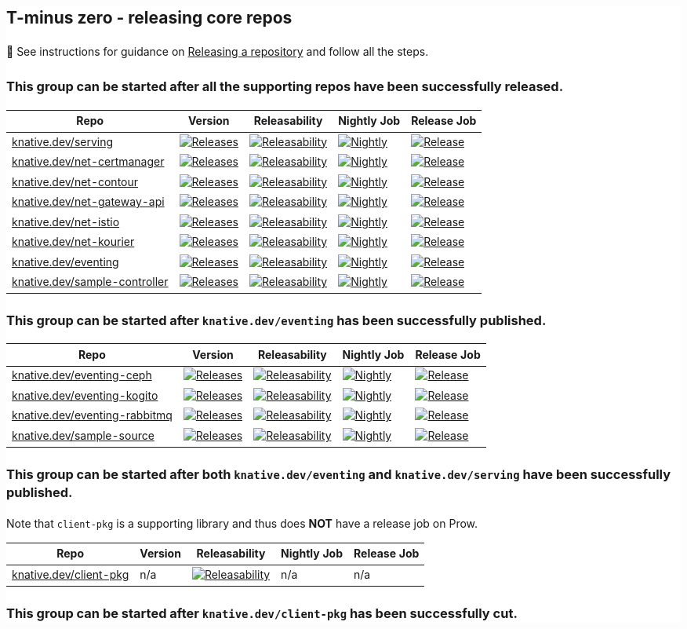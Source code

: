 ## T-minus zero - releasing core repos
📝 See instructions for guidance on [Releasing a repository](PROCEDURES.md#releasing-a-repository) and follow all the steps.

### This group can be started after all the supporting repos have been successfully released.

| Repo   | Version | Releasability   | Nightly Job   |  Release Job
| ---------------------- | ---------------------- | ---------------------- | ---------------------- | ---------------------- |
| [knative.dev/serving](https://github.com/knative/serving) | [![Releases][serving-version-badge]][serving-release-page]  | [![Releasability][serving-release-badge]][serving-release-workflow]  | [![Nightly][serving-nightly-badge]][serving-nightly-page]  | [![Release][serving-prow-badge]][serving-prow-job]  |
| [knative.dev/net-certmanager](https://github.com/knative-extensions/net-certmanager) | [![Releases][net-certmanager-version-badge]][net-certmanager-release-page]  | [![Releasability][net-certmanager-release-badge]][net-certmanager-release-workflow]  | [![Nightly][net-certmanager-nightly-badge]][net-certmanager-nightly-page]  | [![Release][net-certmanager-prow-badge]][net-certmanager-prow-job]  |
| [knative.dev/net-contour](https://github.com/knative-extensions/net-contour) | [![Releases][net-contour-version-badge]][net-contour-release-page]  | [![Releasability][net-contour-release-badge]][net-contour-release-workflow]  | [![Nightly][net-contour-nightly-badge]][net-contour-nightly-page]  | [![Release][net-contour-prow-badge]][net-contour-prow-job]  |
| [knative.dev/net-gateway-api](https://github.com/knative-extensions/net-gateway-api) | [![Releases][net-gateway-api-version-badge]][net-gateway-api-release-page]  | [![Releasability][net-gateway-api-release-badge]][net-gateway-api-release-workflow]  | [![Nightly][net-gateway-api-nightly-badge]][net-gateway-api-nightly-page]  | [![Release][net-gateway-api-prow-badge]][net-gateway-api-prow-job]  |
| [knative.dev/net-istio](https://github.com/knative-extensions/net-istio) | [![Releases][net-istio-version-badge]][net-istio-release-page]  | [![Releasability][net-istio-release-badge]][net-istio-release-workflow]  | [![Nightly][net-istio-nightly-badge]][net-istio-nightly-page]  | [![Release][net-istio-prow-badge]][net-istio-prow-job]  |
| [knative.dev/net-kourier](https://github.com/knative-extensions/net-kourier) | [![Releases][net-kourier-version-badge]][net-kourier-release-page]  | [![Releasability][net-kourier-release-badge]][net-kourier-release-workflow]  | [![Nightly][net-kourier-nightly-badge]][net-kourier-nightly-page]  | [![Release][net-kourier-prow-badge]][net-kourier-prow-job]  |
| [knative.dev/eventing](https://github.com/knative/eventing) | [![Releases][eventing-version-badge]][eventing-release-page]  | [![Releasability][eventing-release-badge]][eventing-release-workflow]  | [![Nightly][eventing-nightly-badge]][eventing-nightly-page]  | [![Release][eventing-prow-badge]][eventing-prow-job]  |
| [knative.dev/sample-controller](https://github.com/knative-extensions/sample-controller) | [![Releases][sample-controller-version-badge]][sample-controller-release-page]  | [![Releasability][sample-controller-release-badge]][sample-controller-release-workflow]  | [![Nightly][sample-controller-nightly-badge]][sample-controller-nightly-page]  | [![Release][sample-controller-prow-badge]][sample-controller-prow-job]  |




### This group can be started after `knative.dev/eventing` has been successfully published.

| Repo   | Version | Releasability   | Nightly Job   | Release Job
| ---------------------- | ---------------------- | ---------------------- | ---------------------- | ---------------------- |
| [knative.dev/eventing-ceph](https://github.com/knative-extensions/eventing-ceph) | [![Releases][eventing-ceph-version-badge]][eventing-ceph-release-page]  | [![Releasability][eventing-ceph-release-badge]][eventing-ceph-release-workflow]  | [![Nightly][eventing-ceph-nightly-badge]][eventing-ceph-nightly-page]  | [![Release][eventing-ceph-prow-badge]][eventing-ceph-prow-job]  |
| [knative.dev/eventing-kogito](https://github.com/knative-extensions/eventing-kogito) | [![Releases][eventing-kogito-version-badge]][eventing-kogito-release-page]  | [![Releasability][eventing-kogito-release-badge]][eventing-kogito-release-workflow]  | [![Nightly][eventing-kogito-nightly-badge]][eventing-kogito-nightly-page]  | [![Release][eventing-kogito-prow-badge]][eventing-kogito-prow-job]  |
| [knative.dev/eventing-rabbitmq](https://github.com/knative-extensions/eventing-rabbitmq) | [![Releases][eventing-rabbitmq-version-badge]][eventing-rabbitmq-release-page]  | [![Releasability][eventing-rabbitmq-release-badge]][eventing-rabbitmq-release-workflow]  | [![Nightly][eventing-rabbitmq-nightly-badge]][eventing-rabbitmq-nightly-page]  | [![Release][eventing-rabbitmq-prow-badge]][eventing-rabbitmq-prow-job]  |
| [knative.dev/sample-source](https://github.com/knative-extensions/sample-source) | [![Releases][sample-source-version-badge]][sample-source-release-page]  | [![Releasability][sample-source-release-badge]][sample-source-release-workflow]  | [![Nightly][sample-source-nightly-badge]][sample-source-nightly-page]  | [![Release][sample-source-prow-badge]][sample-source-prow-job]  |




### This group can be started after both `knative.dev/eventing` and `knative.dev/serving` have been successfully published.

Note that `client-pkg` is a supporting library and thus does **NOT** have a release job on Prow.

| Repo   | Version | Releasability   | Nightly Job   | Release Job
| ---------------------- | ---------------------- | ---------------------- | ---------------------- | ---------------------- |
| [knative.dev/client-pkg](https://github.com/knative/client-pkg) | n/a  | [![Releasability][client-pkg-release-badge]][client-pkg-release-workflow]  | n/a | n/a


### This group can be started after `knative.dev/client-pkg` has been successfully cut.


[caching-version-badge]: https://img.shields.io/github/release-pre/knative/caching.svg?sort=semver
[caching-release-badge]: https://github.com/knative/release/workflows/knative/caching/badge.svg
[caching-release-page]: https://github.com/knative/caching/releases
[caching-release-workflow]: https://github.com/knative/release/actions/workflows/knative-caching.yaml
[caching-nightly-badge]: https://prow.knative.dev/badge.svg?jobs=nightly_caching_main_periodic
[caching-nightly-page]: https://prow.knative.dev?job=nightly_caching_main_periodic
[caching-prow-badge]: https://prow.knative.dev/badge.svg?jobs=release_caching_main_periodic
[caching-prow-job]: https://prow.knative.dev?job=release_caching_main_periodic
[client-version-badge]: https://img.shields.io/github/release-pre/knative/client.svg?sort=semver
[client-release-badge]: https://github.com/knative/release/workflows/knative/client/badge.svg
[client-release-page]: https://github.com/knative/client/releases
[client-release-workflow]: https://github.com/knative/release/actions/workflows/knative-client.yaml
[client-nightly-badge]: https://prow.knative.dev/badge.svg?jobs=nightly_client_main_periodic
[client-nightly-page]: https://prow.knative.dev?job=nightly_client_main_periodic
[client-prow-badge]: https://prow.knative.dev/badge.svg?jobs=release_client_main_periodic
[client-prow-job]: https://prow.knative.dev?job=release_client_main_periodic
[client-pkg-version-badge]: https://img.shields.io/github/release-pre/knative/client-pkg.svg?sort=semver
[client-pkg-release-badge]: https://github.com/knative/release/workflows/knative/client-pkg/badge.svg
[client-pkg-release-page]: https://github.com/knative/client-pkg/releases
[client-pkg-release-workflow]: https://github.com/knative/release/actions/workflows/knative-client-pkg.yaml
[client-pkg-nightly-badge]: https://prow.knative.dev/badge.svg?jobs=nightly_client-pkg_main_periodic
[client-pkg-nightly-page]: https://prow.knative.dev?job=nightly_client-pkg_main_periodic
[client-pkg-prow-badge]: https://prow.knative.dev/badge.svg?jobs=release_client-pkg_main_periodic
[client-pkg-prow-job]: https://prow.knative.dev?job=release_client-pkg_main_periodic
[eventing-version-badge]: https://img.shields.io/github/release-pre/knative/eventing.svg?sort=semver
[eventing-release-badge]: https://github.com/knative/release/workflows/knative/eventing/badge.svg
[eventing-release-page]: https://github.com/knative/eventing/releases
[eventing-release-workflow]: https://github.com/knative/release/actions/workflows/knative-eventing.yaml
[eventing-nightly-badge]: https://prow.knative.dev/badge.svg?jobs=nightly_eventing_main_periodic
[eventing-nightly-page]: https://prow.knative.dev?job=nightly_eventing_main_periodic
[eventing-prow-badge]: https://prow.knative.dev/badge.svg?jobs=release_eventing_main_periodic
[eventing-prow-job]: https://prow.knative.dev?job=release_eventing_main_periodic
[func-version-badge]: https://img.shields.io/github/release-pre/knative/func.svg?sort=semver
[func-release-badge]: https://github.com/knative/release/workflows/knative/func/badge.svg
[func-release-page]: https://github.com/knative/func/releases
[func-release-workflow]: https://github.com/knative/release/actions/workflows/knative-func.yaml
[func-nightly-badge]: https://prow.knative.dev/badge.svg?jobs=nightly_func_main_periodic
[func-nightly-page]: https://prow.knative.dev?job=nightly_func_main_periodic
[func-prow-badge]: https://prow.knative.dev/badge.svg?jobs=release_func_main_periodic
[func-prow-job]: https://prow.knative.dev?job=release_func_main_periodic
[networking-version-badge]: https://img.shields.io/github/release-pre/knative/networking.svg?sort=semver
[networking-release-badge]: https://github.com/knative/release/workflows/knative/networking/badge.svg
[networking-release-page]: https://github.com/knative/networking/releases
[networking-release-workflow]: https://github.com/knative/release/actions/workflows/knative-networking.yaml
[networking-nightly-badge]: https://prow.knative.dev/badge.svg?jobs=nightly_networking_main_periodic
[networking-nightly-page]: https://prow.knative.dev?job=nightly_networking_main_periodic
[networking-prow-badge]: https://prow.knative.dev/badge.svg?jobs=release_networking_main_periodic
[networking-prow-job]: https://prow.knative.dev?job=release_networking_main_periodic
[pkg-version-badge]: https://img.shields.io/github/release-pre/knative/pkg.svg?sort=semver
[pkg-release-badge]: https://github.com/knative/release/workflows/knative/pkg/badge.svg
[pkg-release-page]: https://github.com/knative/pkg/releases
[pkg-release-workflow]: https://github.com/knative/release/actions/workflows/knative-pkg.yaml
[pkg-nightly-badge]: https://prow.knative.dev/badge.svg?jobs=nightly_pkg_main_periodic
[pkg-nightly-page]: https://prow.knative.dev?job=nightly_pkg_main_periodic
[pkg-prow-badge]: https://prow.knative.dev/badge.svg?jobs=release_pkg_main_periodic
[pkg-prow-job]: https://prow.knative.dev?job=release_pkg_main_periodic
[serving-version-badge]: https://img.shields.io/github/release-pre/knative/serving.svg?sort=semver
[serving-release-badge]: https://github.com/knative/release/workflows/knative/serving/badge.svg
[serving-release-page]: https://github.com/knative/serving/releases
[serving-release-workflow]: https://github.com/knative/release/actions/workflows/knative-serving.yaml
[serving-nightly-badge]: https://prow.knative.dev/badge.svg?jobs=nightly_serving_main_periodic
[serving-nightly-page]: https://prow.knative.dev?job=nightly_serving_main_periodic
[serving-prow-badge]: https://prow.knative.dev/badge.svg?jobs=release_serving_main_periodic
[serving-prow-job]: https://prow.knative.dev?job=release_serving_main_periodic
[operator-version-badge]: https://img.shields.io/github/release-pre/knative/operator.svg?sort=semver
[operator-release-badge]: https://github.com/knative/release/workflows/knative/operator/badge.svg
[operator-release-page]: https://github.com/knative/operator/releases
[operator-release-workflow]: https://github.com/knative/release/actions/workflows/knative-operator.yaml
[operator-nightly-badge]: https://prow.knative.dev/badge.svg?jobs=nightly_operator_main_periodic
[operator-nightly-page]: https://prow.knative.dev?job=nightly_operator_main_periodic
[operator-prow-badge]: https://prow.knative.dev/badge.svg?jobs=release_operator_main_periodic
[operator-prow-job]: https://prow.knative.dev?job=release_operator_main_periodic
[eventing-autoscaler-keda-version-badge]: https://img.shields.io/github/release-pre/knative-extensions/eventing-autoscaler-keda.svg?sort=semver
[eventing-autoscaler-keda-release-badge]: https://github.com/knative/release/workflows/knative-extensions/eventing-autoscaler-keda/badge.svg
[eventing-autoscaler-keda-release-page]: https://github.com/knative-extensions/eventing-autoscaler-keda/releases
[eventing-autoscaler-keda-release-workflow]: https://github.com/knative/release/actions/workflows/knative-extensions-eventing-autoscaler-keda.yaml
[eventing-autoscaler-keda-nightly-badge]: https://prow.knative.dev/badge.svg?jobs=nightly_eventing-autoscaler-keda_main_periodic
[eventing-autoscaler-keda-nightly-page]: https://prow.knative.dev?job=nightly_eventing-autoscaler-keda_main_periodic
[eventing-autoscaler-keda-prow-badge]: https://prow.knative.dev/badge.svg?jobs=release_eventing-autoscaler-keda_main_periodic
[eventing-autoscaler-keda-prow-job]: https://prow.knative.dev?job=release_eventing-autoscaler-keda_main_periodic
[eventing-ceph-version-badge]: https://img.shields.io/github/release-pre/knative-extensions/eventing-ceph.svg?sort=semver
[eventing-ceph-release-badge]: https://github.com/knative/release/workflows/knative-extensions/eventing-ceph/badge.svg
[eventing-ceph-release-page]: https://github.com/knative-extensions/eventing-ceph/releases
[eventing-ceph-release-workflow]: https://github.com/knative/release/actions/workflows/knative-extensions-eventing-ceph.yaml
[eventing-ceph-nightly-badge]: https://prow.knative.dev/badge.svg?jobs=nightly_eventing-ceph_main_periodic
[eventing-ceph-nightly-page]: https://prow.knative.dev?job=nightly_eventing-ceph_main_periodic
[eventing-ceph-prow-badge]: https://prow.knative.dev/badge.svg?jobs=release_eventing-ceph_main_periodic
[eventing-ceph-prow-job]: https://prow.knative.dev?job=release_eventing-ceph_main_periodic
[eventing-github-version-badge]: https://img.shields.io/github/release-pre/knative-extensions/eventing-github.svg?sort=semver
[eventing-github-release-badge]: https://github.com/knative/release/workflows/knative-extensions/eventing-github/badge.svg
[eventing-github-release-page]: https://github.com/knative-extensions/eventing-github/releases
[eventing-github-release-workflow]: https://github.com/knative/release/actions/workflows/knative-extensions-eventing-github.yaml
[eventing-github-nightly-badge]: https://prow.knative.dev/badge.svg?jobs=nightly_eventing-github_main_periodic
[eventing-github-nightly-page]: https://prow.knative.dev?job=nightly_eventing-github_main_periodic
[eventing-github-prow-badge]: https://prow.knative.dev/badge.svg?jobs=release_eventing-github_main_periodic
[eventing-github-prow-job]: https://prow.knative.dev?job=release_eventing-github_main_periodic
[eventing-gitlab-version-badge]: https://img.shields.io/github/release-pre/knative-extensions/eventing-gitlab.svg?sort=semver
[eventing-gitlab-release-badge]: https://github.com/knative/release/workflows/knative-extensions/eventing-gitlab/badge.svg
[eventing-gitlab-release-page]: https://github.com/knative-extensions/eventing-gitlab/releases
[eventing-gitlab-release-workflow]: https://github.com/knative/release/actions/workflows/knative-extensions-eventing-gitlab.yaml
[eventing-gitlab-nightly-badge]: https://prow.knative.dev/badge.svg?jobs=nightly_eventing-gitlab_main_periodic
[eventing-gitlab-nightly-page]: https://prow.knative.dev?job=nightly_eventing-gitlab_main_periodic
[eventing-gitlab-prow-badge]: https://prow.knative.dev/badge.svg?jobs=release_eventing-gitlab_main_periodic
[eventing-gitlab-prow-job]: https://prow.knative.dev?job=release_eventing-gitlab_main_periodic
[eventing-istio-version-badge]: https://img.shields.io/github/release-pre/knative-extensions/eventing-istio.svg?sort=semver
[eventing-istio-release-badge]: https://github.com/knative/release/workflows/knative-extensions/eventing-istio/badge.svg
[eventing-istio-release-page]: https://github.com/knative-extensions/eventing-istio/releases
[eventing-istio-release-workflow]: https://github.com/knative/release/actions/workflows/knative-extensions-eventing-istio.yaml
[eventing-istio-nightly-badge]: https://prow.knative.dev/badge.svg?jobs=nightly_eventing-istio_main_periodic
[eventing-istio-nightly-page]: https://prow.knative.dev?job=nightly_eventing-istio_main_periodic
[eventing-istio-prow-badge]: https://prow.knative.dev/badge.svg?jobs=release_eventing-istio_main_periodic
[eventing-istio-prow-job]: https://prow.knative.dev?job=release_eventing-istio_main_periodic
[eventing-kafka-version-badge]: https://img.shields.io/github/release-pre/knative-extensions/eventing-kafka.svg?sort=semver
[eventing-kafka-release-badge]: https://github.com/knative/release/workflows/knative-extensions/eventing-kafka/badge.svg
[eventing-kafka-release-page]: https://github.com/knative-extensions/eventing-kafka/releases
[eventing-kafka-release-workflow]: https://github.com/knative/release/actions/workflows/knative-extensions-eventing-kafka.yaml
[eventing-kafka-nightly-badge]: https://prow.knative.dev/badge.svg?jobs=nightly_eventing-kafka_main_periodic
[eventing-kafka-nightly-page]: https://prow.knative.dev?job=nightly_eventing-kafka_main_periodic
[eventing-kafka-prow-badge]: https://prow.knative.dev/badge.svg?jobs=release_eventing-kafka_main_periodic
[eventing-kafka-prow-job]: https://prow.knative.dev?job=release_eventing-kafka_main_periodic
[eventing-kafka-broker-version-badge]: https://img.shields.io/github/release-pre/knative-extensions/eventing-kafka-broker.svg?sort=semver
[eventing-kafka-broker-release-badge]: https://github.com/knative/release/workflows/knative-extensions/eventing-kafka-broker/badge.svg
[eventing-kafka-broker-release-page]: https://github.com/knative-extensions/eventing-kafka-broker/releases
[eventing-kafka-broker-release-workflow]: https://github.com/knative/release/actions/workflows/knative-extensions-eventing-kafka-broker.yaml
[eventing-kafka-broker-nightly-badge]: https://prow.knative.dev/badge.svg?jobs=nightly_eventing-kafka-broker_main_periodic
[eventing-kafka-broker-nightly-page]: https://prow.knative.dev?job=nightly_eventing-kafka-broker_main_periodic
[eventing-kafka-broker-prow-badge]: https://prow.knative.dev/badge.svg?jobs=release_eventing-kafka-broker_main_periodic
[eventing-kafka-broker-prow-job]: https://prow.knative.dev?job=release_eventing-kafka-broker_main_periodic
[eventing-kogito-version-badge]: https://img.shields.io/github/release-pre/knative-extensions/eventing-kogito.svg?sort=semver
[eventing-kogito-release-badge]: https://github.com/knative/release/workflows/knative-extensions/eventing-kogito/badge.svg
[eventing-kogito-release-page]: https://github.com/knative-extensions/eventing-kogito/releases
[eventing-kogito-release-workflow]: https://github.com/knative/release/actions/workflows/knative-extensions-eventing-kogito.yaml
[eventing-kogito-nightly-badge]: https://prow.knative.dev/badge.svg?jobs=nightly_eventing-kogito_main_periodic
[eventing-kogito-nightly-page]: https://prow.knative.dev?job=nightly_eventing-kogito_main_periodic
[eventing-kogito-prow-badge]: https://prow.knative.dev/badge.svg?jobs=release_eventing-kogito_main_periodic
[eventing-kogito-prow-job]: https://prow.knative.dev?job=release_eventing-kogito_main_periodic
[eventing-rabbitmq-version-badge]: https://img.shields.io/github/release-pre/knative-extensions/eventing-rabbitmq.svg?sort=semver
[eventing-rabbitmq-release-badge]: https://github.com/knative/release/workflows/knative-extensions/eventing-rabbitmq/badge.svg
[eventing-rabbitmq-release-page]: https://github.com/knative-extensions/eventing-rabbitmq/releases
[eventing-rabbitmq-release-workflow]: https://github.com/knative/release/actions/workflows/knative-extensions-eventing-rabbitmq.yaml
[eventing-rabbitmq-nightly-badge]: https://prow.knative.dev/badge.svg?jobs=nightly_eventing-rabbitmq_main_periodic
[eventing-rabbitmq-nightly-page]: https://prow.knative.dev?job=nightly_eventing-rabbitmq_main_periodic
[eventing-rabbitmq-prow-badge]: https://prow.knative.dev/badge.svg?jobs=release_eventing-rabbitmq_main_periodic
[eventing-rabbitmq-prow-job]: https://prow.knative.dev?job=release_eventing-rabbitmq_main_periodic
[eventing-redis-version-badge]: https://img.shields.io/github/release-pre/knative-extensions/eventing-redis.svg?sort=semver
[eventing-redis-release-badge]: https://github.com/knative/release/workflows/knative-extensions/eventing-redis/badge.svg
[eventing-redis-release-page]: https://github.com/knative-extensions/eventing-redis/releases
[eventing-redis-release-workflow]: https://github.com/knative/release/actions/workflows/knative-extensions-eventing-redis.yaml
[eventing-redis-nightly-badge]: https://prow.knative.dev/badge.svg?jobs=nightly_eventing-redis_main_periodic
[eventing-redis-nightly-page]: https://prow.knative.dev?job=nightly_eventing-redis_main_periodic
[eventing-redis-prow-badge]: https://prow.knative.dev/badge.svg?jobs=release_eventing-redis_main_periodic
[eventing-redis-prow-job]: https://prow.knative.dev?job=release_eventing-redis_main_periodic
[kn-plugin-admin-version-badge]: https://img.shields.io/github/release-pre/knative-extensions/kn-plugin-admin.svg?sort=semver
[kn-plugin-admin-release-badge]: https://github.com/knative/release/workflows/knative-extensions/kn-plugin-admin/badge.svg
[kn-plugin-admin-release-page]: https://github.com/knative-extensions/kn-plugin-admin/releases
[kn-plugin-admin-release-workflow]: https://github.com/knative/release/actions/workflows/knative-extensions-kn-plugin-admin.yaml
[kn-plugin-admin-nightly-badge]: https://prow.knative.dev/badge.svg?jobs=nightly_kn-plugin-admin_main_periodic
[kn-plugin-admin-nightly-page]: https://prow.knative.dev?job=nightly_kn-plugin-admin_main_periodic
[kn-plugin-admin-prow-badge]: https://prow.knative.dev/badge.svg?jobs=release_kn-plugin-admin_main_periodic
[kn-plugin-admin-prow-job]: https://prow.knative.dev?job=release_kn-plugin-admin_main_periodic
[kn-plugin-event-version-badge]: https://img.shields.io/github/release-pre/knative-extensions/kn-plugin-event.svg?sort=semver
[kn-plugin-event-release-badge]: https://github.com/knative/release/workflows/knative-extensions/kn-plugin-event/badge.svg
[kn-plugin-event-release-page]: https://github.com/knative-extensions/kn-plugin-event/releases
[kn-plugin-event-release-workflow]: https://github.com/knative/release/actions/workflows/knative-extensions-kn-plugin-event.yaml
[kn-plugin-event-nightly-badge]: https://prow.knative.dev/badge.svg?jobs=nightly_kn-plugin-event_main_periodic
[kn-plugin-event-nightly-page]: https://prow.knative.dev?job=nightly_kn-plugin-event_main_periodic
[kn-plugin-event-prow-badge]: https://prow.knative.dev/badge.svg?jobs=release_kn-plugin-event_main_periodic
[kn-plugin-event-prow-job]: https://prow.knative.dev?job=release_kn-plugin-event_main_periodic
[kn-plugin-quickstart-version-badge]: https://img.shields.io/github/release-pre/knative-extensions/kn-plugin-quickstart.svg?sort=semver
[kn-plugin-quickstart-release-badge]: https://github.com/knative/release/workflows/knative-extensions/kn-plugin-quickstart/badge.svg
[kn-plugin-quickstart-release-page]: https://github.com/knative-extensions/kn-plugin-quickstart/releases
[kn-plugin-quickstart-release-workflow]: https://github.com/knative/release/actions/workflows/knative-extensions-kn-plugin-quickstart.yaml
[kn-plugin-quickstart-nightly-badge]: https://prow.knative.dev/badge.svg?jobs=nightly_kn-plugin-quickstart_main_periodic
[kn-plugin-quickstart-nightly-page]: https://prow.knative.dev?job=nightly_kn-plugin-quickstart_main_periodic
[kn-plugin-quickstart-prow-badge]: https://prow.knative.dev/badge.svg?jobs=release_kn-plugin-quickstart_main_periodic
[kn-plugin-quickstart-prow-job]: https://prow.knative.dev?job=release_kn-plugin-quickstart_main_periodic
[kn-plugin-source-kafka-version-badge]: https://img.shields.io/github/release-pre/knative-extensions/kn-plugin-source-kafka.svg?sort=semver
[kn-plugin-source-kafka-release-badge]: https://github.com/knative/release/workflows/knative-extensions/kn-plugin-source-kafka/badge.svg
[kn-plugin-source-kafka-release-page]: https://github.com/knative-extensions/kn-plugin-source-kafka/releases
[kn-plugin-source-kafka-release-workflow]: https://github.com/knative/release/actions/workflows/knative-extensions-kn-plugin-source-kafka.yaml
[kn-plugin-source-kafka-nightly-badge]: https://prow.knative.dev/badge.svg?jobs=nightly_kn-plugin-source-kafka_main_periodic
[kn-plugin-source-kafka-nightly-page]: https://prow.knative.dev?job=nightly_kn-plugin-source-kafka_main_periodic
[kn-plugin-source-kafka-prow-badge]: https://prow.knative.dev/badge.svg?jobs=release_kn-plugin-source-kafka_main_periodic
[kn-plugin-source-kafka-prow-job]: https://prow.knative.dev?job=release_kn-plugin-source-kafka_main_periodic
[kn-plugin-source-kamelet-version-badge]: https://img.shields.io/github/release-pre/knative-extensions/kn-plugin-source-kamelet.svg?sort=semver
[kn-plugin-source-kamelet-release-badge]: https://github.com/knative/release/workflows/knative-extensions/kn-plugin-source-kamelet/badge.svg
[kn-plugin-source-kamelet-release-page]: https://github.com/knative-extensions/kn-plugin-source-kamelet/releases
[kn-plugin-source-kamelet-release-workflow]: https://github.com/knative/release/actions/workflows/knative-extensions-kn-plugin-source-kamelet.yaml
[kn-plugin-source-kamelet-nightly-badge]: https://prow.knative.dev/badge.svg?jobs=nightly_kn-plugin-source-kamelet_main_periodic
[kn-plugin-source-kamelet-nightly-page]: https://prow.knative.dev?job=nightly_kn-plugin-source-kamelet_main_periodic
[kn-plugin-source-kamelet-prow-badge]: https://prow.knative.dev/badge.svg?jobs=release_kn-plugin-source-kamelet_main_periodic
[kn-plugin-source-kamelet-prow-job]: https://prow.knative.dev?job=release_kn-plugin-source-kamelet_main_periodic
[net-certmanager-version-badge]: https://img.shields.io/github/release-pre/knative-extensions/net-certmanager.svg?sort=semver
[net-certmanager-release-badge]: https://github.com/knative/release/workflows/knative-extensions/net-certmanager/badge.svg
[net-certmanager-release-page]: https://github.com/knative-extensions/net-certmanager/releases
[net-certmanager-release-workflow]: https://github.com/knative/release/actions/workflows/knative-extensions-net-certmanager.yaml
[net-certmanager-nightly-badge]: https://prow.knative.dev/badge.svg?jobs=nightly_net-certmanager_main_periodic
[net-certmanager-nightly-page]: https://prow.knative.dev?job=nightly_net-certmanager_main_periodic
[net-certmanager-prow-badge]: https://prow.knative.dev/badge.svg?jobs=release_net-certmanager_main_periodic
[net-certmanager-prow-job]: https://prow.knative.dev?job=release_net-certmanager_main_periodic
[net-contour-version-badge]: https://img.shields.io/github/release-pre/knative-extensions/net-contour.svg?sort=semver
[net-contour-release-badge]: https://github.com/knative/release/workflows/knative-extensions/net-contour/badge.svg
[net-contour-release-page]: https://github.com/knative-extensions/net-contour/releases
[net-contour-release-workflow]: https://github.com/knative/release/actions/workflows/knative-extensions-net-contour.yaml
[net-contour-nightly-badge]: https://prow.knative.dev/badge.svg?jobs=nightly_net-contour_main_periodic
[net-contour-nightly-page]: https://prow.knative.dev?job=nightly_net-contour_main_periodic
[net-contour-prow-badge]: https://prow.knative.dev/badge.svg?jobs=release_net-contour_main_periodic
[net-contour-prow-job]: https://prow.knative.dev?job=release_net-contour_main_periodic
[net-gateway-api-version-badge]: https://img.shields.io/github/release-pre/knative-extensions/net-gateway-api.svg?sort=semver
[net-gateway-api-release-badge]: https://github.com/knative/release/workflows/knative-extensions/net-gateway-api/badge.svg
[net-gateway-api-release-page]: https://github.com/knative-extensions/net-gateway-api/releases
[net-gateway-api-release-workflow]: https://github.com/knative/release/actions/workflows/knative-extensions-net-gateway-api.yaml
[net-gateway-api-nightly-badge]: https://prow.knative.dev/badge.svg?jobs=nightly_net-gateway-api_main_periodic
[net-gateway-api-nightly-page]: https://prow.knative.dev?job=nightly_net-gateway-api_main_periodic
[net-gateway-api-prow-badge]: https://prow.knative.dev/badge.svg?jobs=release_net-gateway-api_main_periodic
[net-gateway-api-prow-job]: https://prow.knative.dev?job=release_net-gateway-api_main_periodic
[net-istio-version-badge]: https://img.shields.io/github/release-pre/knative-extensions/net-istio.svg?sort=semver
[net-istio-release-badge]: https://github.com/knative/release/workflows/knative-extensions/net-istio/badge.svg
[net-istio-release-page]: https://github.com/knative-extensions/net-istio/releases
[net-istio-release-workflow]: https://github.com/knative/release/actions/workflows/knative-extensions-net-istio.yaml
[net-istio-nightly-badge]: https://prow.knative.dev/badge.svg?jobs=nightly_net-istio_main_periodic
[net-istio-nightly-page]: https://prow.knative.dev?job=nightly_net-istio_main_periodic
[net-istio-prow-badge]: https://prow.knative.dev/badge.svg?jobs=release_net-istio_main_periodic
[net-istio-prow-job]: https://prow.knative.dev?job=release_net-istio_main_periodic
[net-kourier-version-badge]: https://img.shields.io/github/release-pre/knative-extensions/net-kourier.svg?sort=semver
[net-kourier-release-badge]: https://github.com/knative/release/workflows/knative-extensions/net-kourier/badge.svg
[net-kourier-release-page]: https://github.com/knative-extensions/net-kourier/releases
[net-kourier-release-workflow]: https://github.com/knative/release/actions/workflows/knative-extensions-net-kourier.yaml
[net-kourier-nightly-badge]: https://prow.knative.dev/badge.svg?jobs=nightly_net-kourier_main_periodic
[net-kourier-nightly-page]: https://prow.knative.dev?job=nightly_net-kourier_main_periodic
[net-kourier-prow-badge]: https://prow.knative.dev/badge.svg?jobs=release_net-kourier_main_periodic
[net-kourier-prow-job]: https://prow.knative.dev?job=release_net-kourier_main_periodic
[reconciler-test-version-badge]: https://img.shields.io/github/release-pre/knative-extensions/reconciler-test.svg?sort=semver
[reconciler-test-release-badge]: https://github.com/knative/release/workflows/knative-extensions/reconciler-test/badge.svg
[reconciler-test-release-page]: https://github.com/knative-extensions/reconciler-test/releases
[reconciler-test-release-workflow]: https://github.com/knative/release/actions/workflows/knative-extensions-reconciler-test.yaml
[reconciler-test-nightly-badge]: https://prow.knative.dev/badge.svg?jobs=nightly_reconciler-test_main_periodic
[reconciler-test-nightly-page]: https://prow.knative.dev?job=nightly_reconciler-test_main_periodic
[reconciler-test-prow-badge]: https://prow.knative.dev/badge.svg?jobs=release_reconciler-test_main_periodic
[reconciler-test-prow-job]: https://prow.knative.dev?job=release_reconciler-test_main_periodic
[sample-controller-version-badge]: https://img.shields.io/github/release-pre/knative-extensions/sample-controller.svg?sort=semver
[sample-controller-release-badge]: https://github.com/knative/release/workflows/knative-extensions/sample-controller/badge.svg
[sample-controller-release-page]: https://github.com/knative-extensions/sample-controller/releases
[sample-controller-release-workflow]: https://github.com/knative/release/actions/workflows/knative-extensions-sample-controller.yaml
[sample-controller-nightly-badge]: https://prow.knative.dev/badge.svg?jobs=nightly_sample-controller_main_periodic
[sample-controller-nightly-page]: https://prow.knative.dev?job=nightly_sample-controller_main_periodic
[sample-controller-prow-badge]: https://prow.knative.dev/badge.svg?jobs=release_sample-controller_main_periodic
[sample-controller-prow-job]: https://prow.knative.dev?job=release_sample-controller_main_periodic
[sample-source-version-badge]: https://img.shields.io/github/release-pre/knative-extensions/sample-source.svg?sort=semver
[sample-source-release-badge]: https://github.com/knative/release/workflows/knative-extensions/sample-source/badge.svg
[sample-source-release-page]: https://github.com/knative-extensions/sample-source/releases
[sample-source-release-workflow]: https://github.com/knative/release/actions/workflows/knative-extensions-sample-source.yaml
[sample-source-nightly-badge]: https://prow.knative.dev/badge.svg?jobs=nightly_sample-source_main_periodic
[sample-source-nightly-page]: https://prow.knative.dev?job=nightly_sample-source_main_periodic
[sample-source-prow-badge]: https://prow.knative.dev/badge.svg?jobs=release_sample-source_main_periodic
[sample-source-prow-job]: https://prow.knative.dev?job=release_sample-source_main_periodic